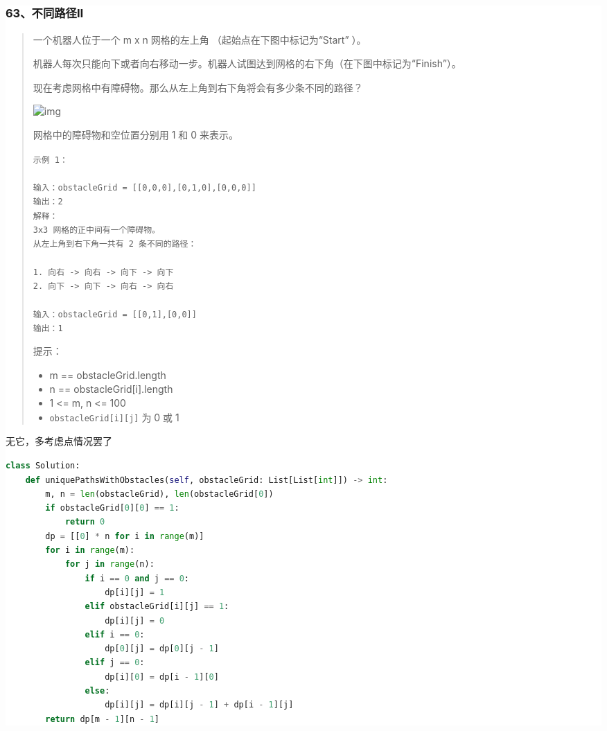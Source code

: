 ### 63、不同路径Ⅱ

>一个机器人位于一个 m x n 网格的左上角 （起始点在下图中标记为“Start” ）。
>
>机器人每次只能向下或者向右移动一步。机器人试图达到网格的右下角（在下图中标记为“Finish”）。
>
>现在考虑网格中有障碍物。那么从左上角到右下角将会有多少条不同的路径？
>
>![img](https://assets.leetcode-cn.com/aliyun-lc-upload/uploads/2018/10/22/robot_maze.png)
>
>网格中的障碍物和空位置分别用 1 和 0 来表示。
>
>```
>示例 1：
>
>输入：obstacleGrid = [[0,0,0],[0,1,0],[0,0,0]]
>输出：2
>解释：
>3x3 网格的正中间有一个障碍物。
>从左上角到右下角一共有 2 条不同的路径：
>
>1. 向右 -> 向右 -> 向下 -> 向下
>2. 向下 -> 向下 -> 向右 -> 向右
>
>输入：obstacleGrid = [[0,1],[0,0]]
>输出：1
>```
>
>
>提示：
>
>- m == obstacleGrid.length
>- n == obstacleGrid[i].length
>- 1 <= m, n <= 100
>- `obstacleGrid[i][j]` 为 0 或 1

无它，多考虑点情况罢了

```python
class Solution:
    def uniquePathsWithObstacles(self, obstacleGrid: List[List[int]]) -> int:
        m, n = len(obstacleGrid), len(obstacleGrid[0])
        if obstacleGrid[0][0] == 1:
            return 0
        dp = [[0] * n for i in range(m)]
        for i in range(m):
            for j in range(n):
                if i == 0 and j == 0:
                    dp[i][j] = 1
                elif obstacleGrid[i][j] == 1:
                    dp[i][j] = 0
                elif i == 0:
                    dp[0][j] = dp[0][j - 1]
                elif j == 0:
                    dp[i][0] = dp[i - 1][0]
                else:
                    dp[i][j] = dp[i][j - 1] + dp[i - 1][j]
        return dp[m - 1][n - 1]
```
